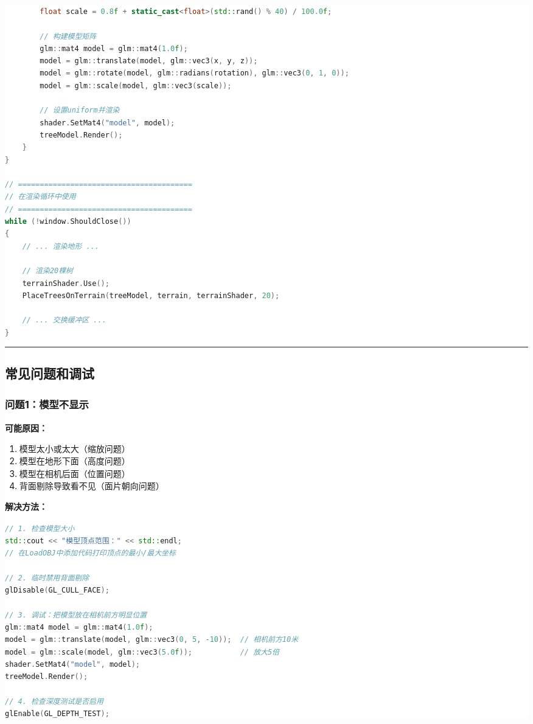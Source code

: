 ```cpp
        float scale = 0.8f + static_cast<float>(std::rand() % 40) / 100.0f;

        // 构建模型矩阵
        glm::mat4 model = glm::mat4(1.0f);
        model = glm::translate(model, glm::vec3(x, y, z));
        model = glm::rotate(model, glm::radians(rotation), glm::vec3(0, 1, 0));
        model = glm::scale(model, glm::vec3(scale));

        // 设置uniform并渲染
        shader.SetMat4("model", model);
        treeModel.Render();
    }
}

// ========================================
// 在渲染循环中使用
// ========================================
while (!window.ShouldClose())
{
    // ... 渲染地形 ...

    // 渲染20棵树
    terrainShader.Use();
    PlaceTreesOnTerrain(treeModel, terrain, terrainShader, 20);

    // ... 交换缓冲区 ...
}
```

---

## 常见问题和调试

### 问题1：模型不显示

**可能原因：**
1. 模型太小或太大（缩放问题）
2. 模型在地形下面（高度问题）
3. 模型在相机后面（位置问题）
4. 背面剔除导致看不见（面片朝向问题）

**解决方法：**

```cpp
// 1. 检查模型大小
std::cout << "模型顶点范围：" << std::endl;
// 在LoadOBJ中添加代码打印顶点的最小/最大坐标

// 2. 临时禁用背面剔除
glDisable(GL_CULL_FACE);

// 3. 调试：把模型放在相机前方明显位置
glm::mat4 model = glm::mat4(1.0f);
model = glm::translate(model, glm::vec3(0, 5, -10));  // 相机前方10米
model = glm::scale(model, glm::vec3(5.0f));           // 放大5倍
shader.SetMat4("model", model);
treeModel.Render();

// 4. 检查深度测试是否启用
glEnable(GL_DEPTH_TEST);
```
